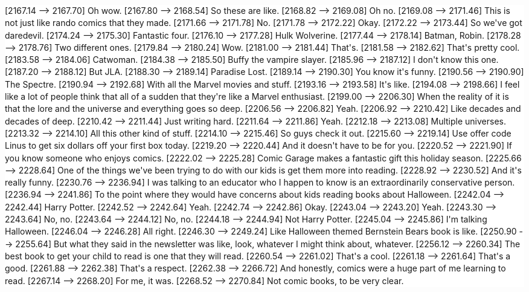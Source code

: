 [2167.14 --> 2167.70]  Oh wow.
[2167.80 --> 2168.54]  So these are like.
[2168.82 --> 2169.08]  Oh no.
[2169.08 --> 2171.46]  This is not just like rando comics that they made.
[2171.66 --> 2171.78]  No.
[2171.78 --> 2172.22]  Okay.
[2172.22 --> 2173.44]  So we've got daredevil.
[2174.24 --> 2175.30]  Fantastic four.
[2176.10 --> 2177.28]  Hulk Wolverine.
[2177.44 --> 2178.14]  Batman, Robin.
[2178.28 --> 2178.76]  Two different ones.
[2179.84 --> 2180.24]  Wow.
[2181.00 --> 2181.44]  That's.
[2181.58 --> 2182.62]  That's pretty cool.
[2183.58 --> 2184.06]  Catwoman.
[2184.38 --> 2185.50]  Buffy the vampire slayer.
[2185.96 --> 2187.12]  I don't know this one.
[2187.20 --> 2188.12]  But JLA.
[2188.30 --> 2189.14]  Paradise Lost.
[2189.14 --> 2190.30]  You know it's funny.
[2190.56 --> 2190.90]  The Spectre.
[2190.94 --> 2192.68]  With all the Marvel movies and stuff.
[2193.16 --> 2193.58]  It's like.
[2194.08 --> 2198.66]  I feel like a lot of people think that all of a sudden that they're like a Marvel enthusiast.
[2199.00 --> 2206.30]  When the reality of it is that the lore and the universe and everything goes so deep.
[2206.56 --> 2206.82]  Yeah.
[2206.92 --> 2210.42]  Like decades and decades of deep.
[2210.42 --> 2211.44]  Just writing hard.
[2211.64 --> 2211.86]  Yeah.
[2212.18 --> 2213.08]  Multiple universes.
[2213.32 --> 2214.10]  All this other kind of stuff.
[2214.10 --> 2215.46]  So guys check it out.
[2215.60 --> 2219.14]  Use offer code Linus to get six dollars off your first box today.
[2219.20 --> 2220.44]  And it doesn't have to be for you.
[2220.52 --> 2221.90]  If you know someone who enjoys comics.
[2222.02 --> 2225.28]  Comic Garage makes a fantastic gift this holiday season.
[2225.66 --> 2228.64]  One of the things we've been trying to do with our kids is get them more into reading.
[2228.92 --> 2230.52]  And it's really funny.
[2230.76 --> 2236.94]  I was talking to an educator who I happen to know is an extraordinarily conservative person.
[2236.94 --> 2241.86]  To the point where they would have concerns about kids reading books about Halloween.
[2242.04 --> 2242.44]  Harry Potter.
[2242.52 --> 2242.64]  Yeah.
[2242.74 --> 2242.86]  Okay.
[2243.04 --> 2243.20]  Yeah.
[2243.30 --> 2243.64]  No, no.
[2243.64 --> 2244.12]  No, no.
[2244.18 --> 2244.94]  Not Harry Potter.
[2245.04 --> 2245.86]  I'm talking Halloween.
[2246.04 --> 2246.28]  All right.
[2246.30 --> 2249.24]  Like Halloween themed Bernstein Bears book is like.
[2250.90 --> 2255.64]  But what they said in the newsletter was like, look, whatever I might think about, whatever.
[2256.12 --> 2260.34]  The best book to get your child to read is one that they will read.
[2260.54 --> 2261.02]  That's a cool.
[2261.18 --> 2261.64]  That's a good.
[2261.88 --> 2262.38]  That's a respect.
[2262.38 --> 2266.72]  And honestly, comics were a huge part of me learning to read.
[2267.14 --> 2268.20]  For me, it was.
[2268.52 --> 2270.84]  Not comic books, to be very clear.